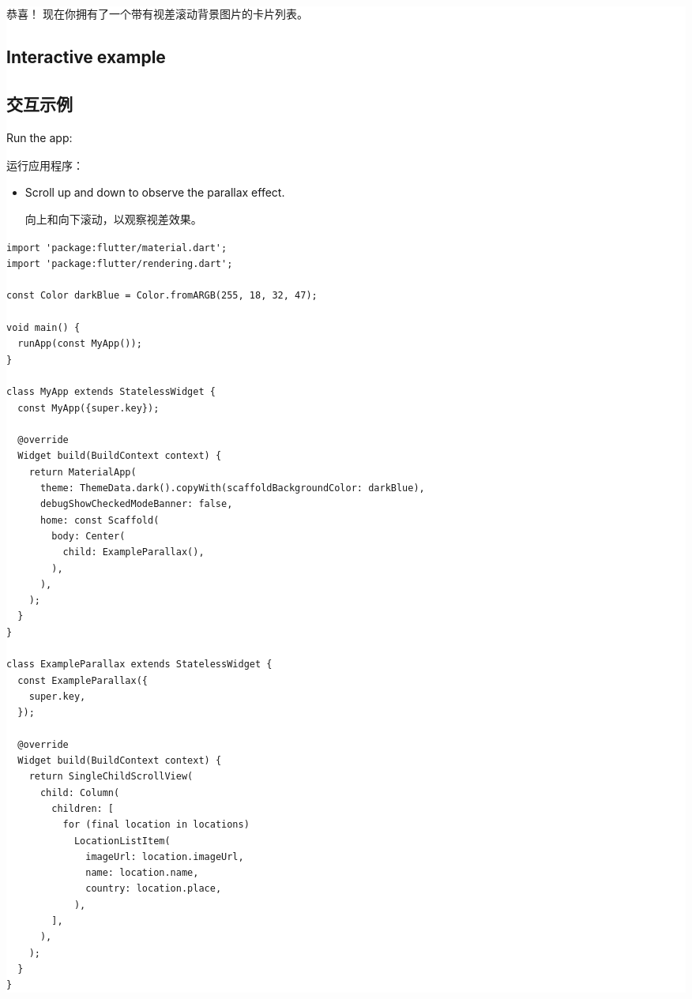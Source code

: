 恭喜！
现在你拥有了一个带有视差滚动背景图片的卡片列表。

## Interactive example

## 交互示例

Run the app:

运行应用程序：

* Scroll up and down to observe the parallax effect.

  向上和向下滚动，以观察视差效果。

<?code-excerpt "lib/main.dart"?>
```dartpad title="Flutter parallax scrolling hands-on example in DartPad" run="true"
import 'package:flutter/material.dart';
import 'package:flutter/rendering.dart';

const Color darkBlue = Color.fromARGB(255, 18, 32, 47);

void main() {
  runApp(const MyApp());
}

class MyApp extends StatelessWidget {
  const MyApp({super.key});

  @override
  Widget build(BuildContext context) {
    return MaterialApp(
      theme: ThemeData.dark().copyWith(scaffoldBackgroundColor: darkBlue),
      debugShowCheckedModeBanner: false,
      home: const Scaffold(
        body: Center(
          child: ExampleParallax(),
        ),
      ),
    );
  }
}

class ExampleParallax extends StatelessWidget {
  const ExampleParallax({
    super.key,
  });

  @override
  Widget build(BuildContext context) {
    return SingleChildScrollView(
      child: Column(
        children: [
          for (final location in locations)
            LocationListItem(
              imageUrl: location.imageUrl,
              name: location.name,
              country: location.place,
            ),
        ],
      ),
    );
  }
}

```